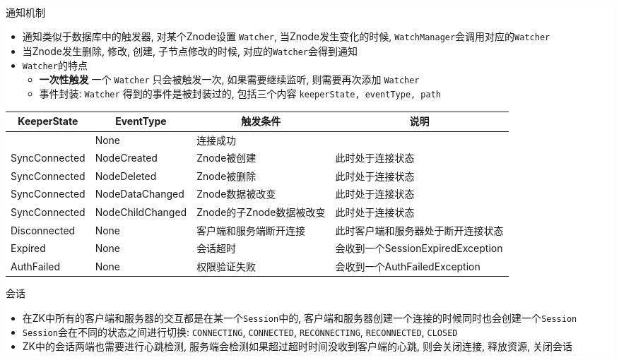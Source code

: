 通知机制

- 通知类似于数据库中的触发器, 对某个Znode设置 `Watcher`, 当Znode发生变化的时候, `WatchManager`会调用对应的`Watcher`
- 当Znode发生删除, 修改, 创建, 子节点修改的时候, 对应的`Watcher`会得到通知
- `Watcher`的特点
  - **一次性触发** 一个 `Watcher` 只会被触发一次, 如果需要继续监听, 则需要再次添加 `Watcher`
  - 事件封装: `Watcher` 得到的事件是被封装过的, 包括三个内容 `keeperState, eventType, path`

| KeeperState   | EventType        | 触发条件                 | 说明                               |
| ------------- | ---------------- | ------------------------ | ---------------------------------- |
|               | None             | 连接成功                 |                                    |
| SyncConnected | NodeCreated      | Znode被创建              | 此时处于连接状态                   |
| SyncConnected | NodeDeleted      | Znode被删除              | 此时处于连接状态                   |
| SyncConnected | NodeDataChanged  | Znode数据被改变          | 此时处于连接状态                   |
| SyncConnected | NodeChildChanged | Znode的子Znode数据被改变 | 此时处于连接状态                   |
| Disconnected  | None             | 客户端和服务端断开连接   | 此时客户端和服务器处于断开连接状态 |
| Expired       | None             | 会话超时                 | 会收到一个SessionExpiredException  |
| AuthFailed    | None             | 权限验证失败             | 会收到一个AuthFailedException      |

会话

- 在ZK中所有的客户端和服务器的交互都是在某一个`Session`中的, 客户端和服务器创建一个连接的时候同时也会创建一个`Session`
- `Session`会在不同的状态之间进行切换: `CONNECTING`, `CONNECTED`, `RECONNECTING`, `RECONNECTED`, `CLOSED`
- ZK中的会话两端也需要进行心跳检测, 服务端会检测如果超过超时时间没收到客户端的心跳, 则会关闭连接, 释放资源, 关闭会话